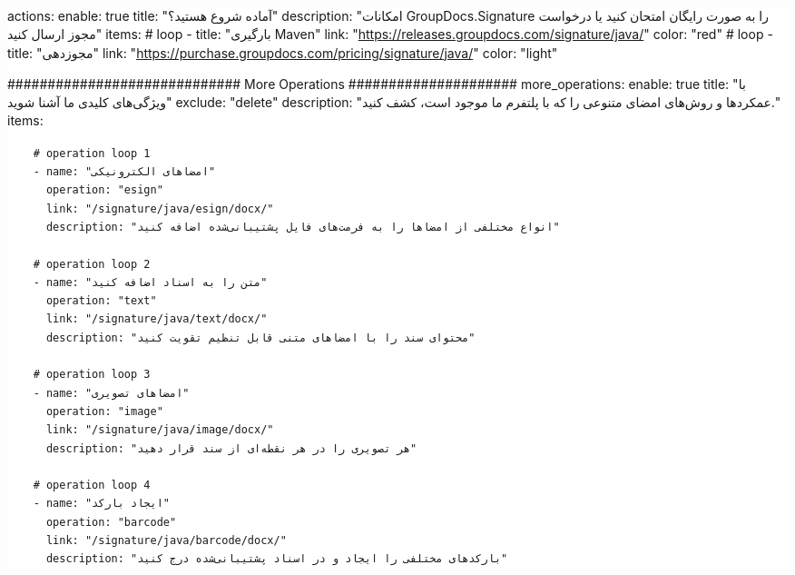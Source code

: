 actions:
  enable: true
  title: "آماده شروع هستید؟"
  description: "امکانات GroupDocs.Signature را به صورت رایگان امتحان کنید یا درخواست مجوز ارسال کنید"
  items:
    #  loop
    - title: "بارگیری Maven"
      link: "https://releases.groupdocs.com/signature/java/"
      color: "red"
        #  loop
    - title: "مجوزدهی"
      link: "https://purchase.groupdocs.com/pricing/signature/java/"
      color: "light"


############################# More Operations #####################
more_operations:
    enable: true
    title: "با ویژگی‌های کلیدی ما آشنا شوید"
    exclude: "delete"
    description: "عمکردها و روش‌های امضای متنوعی را که با پلتفرم ما موجود است، کشف کنید."
    items: 
          
        # operation loop 1
        - name: "امضاهای الکترونیکی"
          operation: "esign"
          link: "/signature/java/esign/docx/"
          description: "انواع مختلفی از امضاها را به فرمت‌های فایل پشتیبانی‌شده اضافه کنید"

        # operation loop 2
        - name: "متن را به اسناد اضافه کنید"
          operation: "text"
          link: "/signature/java/text/docx/"
          description: "محتوای سند را با امضاهای متنی قابل تنظیم تقویت کنید"

        # operation loop 3
        - name: "امضاهای تصویری"
          operation: "image"
          link: "/signature/java/image/docx/"
          description: "هر تصویری را در هر نقطه‌ای از سند قرار دهید"

        # operation loop 4
        - name: "ایجاد بارکد"
          operation: "barcode"
          link: "/signature/java/barcode/docx/"
          description: "بارکدهای مختلفی را ایجاد و در اسناد پشتیبانی‌شده درج کنید"
